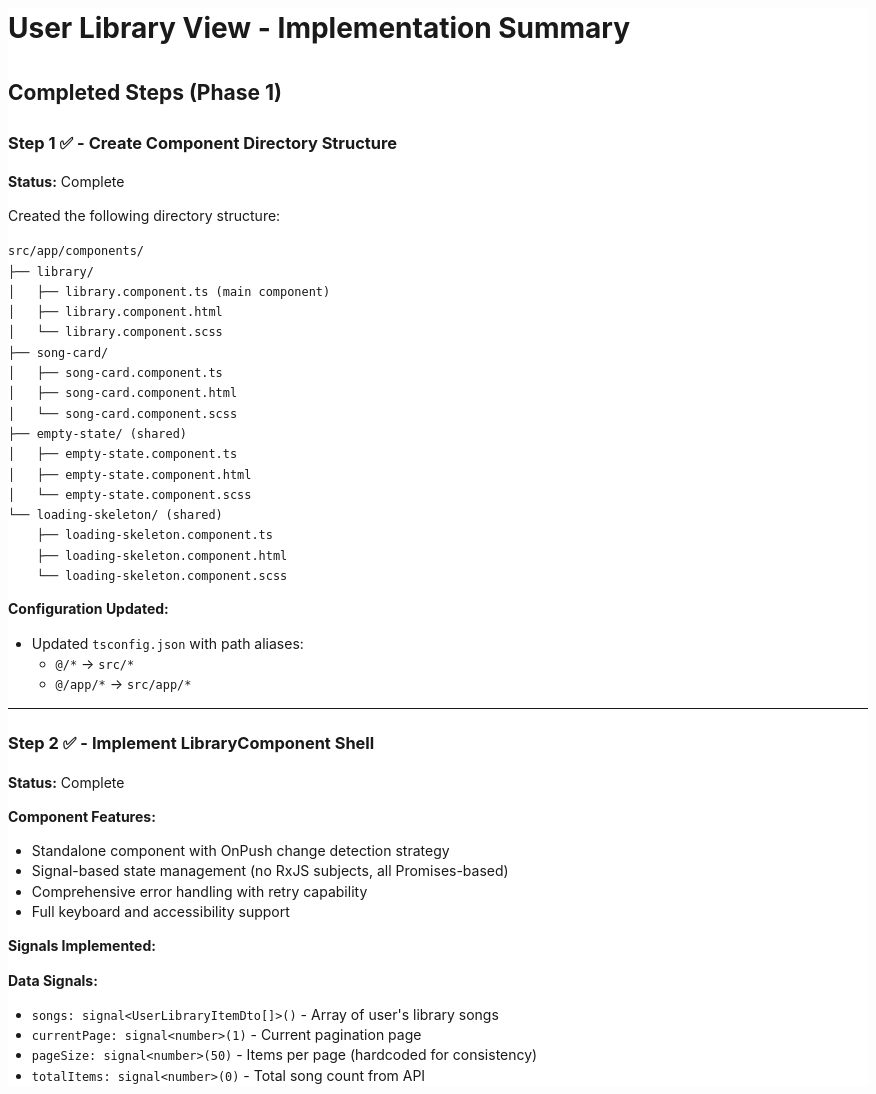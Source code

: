 # User Library View - Implementation Summary

## Completed Steps (Phase 1)

### Step 1 ✅ - Create Component Directory Structure

**Status:** Complete

Created the following directory structure:

```
src/app/components/
├── library/
│   ├── library.component.ts (main component)
│   ├── library.component.html
│   └── library.component.scss
├── song-card/
│   ├── song-card.component.ts
│   ├── song-card.component.html
│   └── song-card.component.scss
├── empty-state/ (shared)
│   ├── empty-state.component.ts
│   ├── empty-state.component.html
│   └── empty-state.component.scss
└── loading-skeleton/ (shared)
    ├── loading-skeleton.component.ts
    ├── loading-skeleton.component.html
    └── loading-skeleton.component.scss
```

**Configuration Updated:**

- Updated `tsconfig.json` with path aliases:
  - `@/*` → `src/*`
  - `@/app/*` → `src/app/*`

---

### Step 2 ✅ - Implement LibraryComponent Shell

**Status:** Complete

**Component Features:**

- Standalone component with OnPush change detection strategy
- Signal-based state management (no RxJS subjects, all Promises-based)
- Comprehensive error handling with retry capability
- Full keyboard and accessibility support

**Signals Implemented:**

**Data Signals:**

- `songs: signal<UserLibraryItemDto[]>()` - Array of user's library songs
- `currentPage: signal<number>(1)` - Current pagination page
- `pageSize: signal<number>(50)` - Items per page (hardcoded for consistency)
- `totalItems: signal<number>(0)` - Total song count from API
